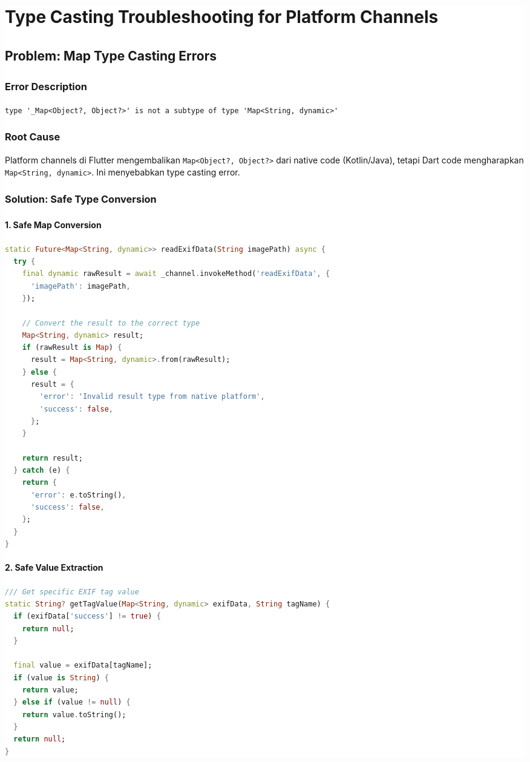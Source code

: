 # Type Casting Troubleshooting for Platform Channels

## Problem: Map Type Casting Errors

### Error Description
```
type '_Map<Object?, Object?>' is not a subtype of type 'Map<String, dynamic>'
```

### Root Cause
Platform channels di Flutter mengembalikan `Map<Object?, Object?>` dari native code (Kotlin/Java), tetapi Dart code mengharapkan `Map<String, dynamic>`. Ini menyebabkan type casting error.

### Solution: Safe Type Conversion

#### 1. Safe Map Conversion
```dart
static Future<Map<String, dynamic>> readExifData(String imagePath) async {
  try {
    final dynamic rawResult = await _channel.invokeMethod('readExifData', {
      'imagePath': imagePath,
    });

    // Convert the result to the correct type
    Map<String, dynamic> result;
    if (rawResult is Map) {
      result = Map<String, dynamic>.from(rawResult);
    } else {
      result = {
        'error': 'Invalid result type from native platform',
        'success': false,
      };
    }

    return result;
  } catch (e) {
    return {
      'error': e.toString(),
      'success': false,
    };
  }
}
```

#### 2. Safe Value Extraction
```dart
/// Get specific EXIF tag value
static String? getTagValue(Map<String, dynamic> exifData, String tagName) {
  if (exifData['success'] != true) {
    return null;
  }

  final value = exifData[tagName];
  if (value is String) {
    return value;
  } else if (value != null) {
    return value.toString();
  }
  return null;
}
```
